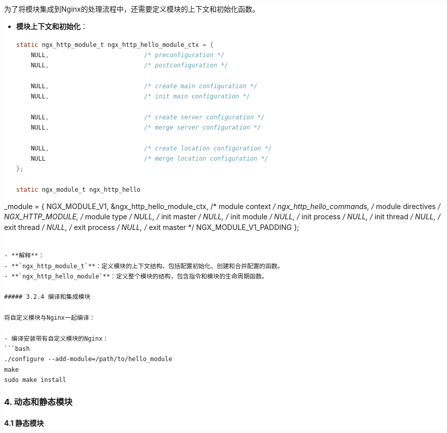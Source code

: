 为了将模块集成到Nginx的处理流程中，还需要定义模块的上下文和初始化函数。

- **模块上下文和初始化**：
  ```c
  static ngx_http_module_t ngx_http_hello_module_ctx = {
      NULL,                          /* preconfiguration */
      NULL,                          /* postconfiguration */
  
      NULL,                          /* create main configuration */
      NULL,                          /* init main configuration */
  
      NULL,                          /* create server configuration */
      NULL,                          /* merge server configuration */
  
      NULL,                          /* create location configuration */
      NULL                           /* merge location configuration */
  };
  
  static ngx_module_t ngx_http_hello

_module = {
      NGX_MODULE_V1,
      &ngx_http_hello_module_ctx,     /* module context */
      ngx_http_hello_commands,        /* module directives */
      NGX_HTTP_MODULE,                /* module type */
      NULL,                           /* init master */
      NULL,                           /* init module */
      NULL,                           /* init process */
      NULL,                           /* init thread */
      NULL,                           /* exit thread */
      NULL,                           /* exit process */
      NULL,                           /* exit master */
      NGX_MODULE_V1_PADDING
  };
  ```

- **解释**：
  - **`ngx_http_module_t`**：定义模块的上下文结构，包括配置初始化、创建和合并配置的函数。
  - **`ngx_http_hello_module`**：定义整个模块的结构，包含指令和模块的生命周期函数。

##### 3.2.4 编译和集成模块

将自定义模块与Nginx一起编译：

- 编译安装带有自定义模块的Nginx：
  ```bash
  ./configure --add-module=/path/to/hello_module
  make
  sudo make install
  ```

### 4. **动态和静态模块**

#### 4.1 静态模块

